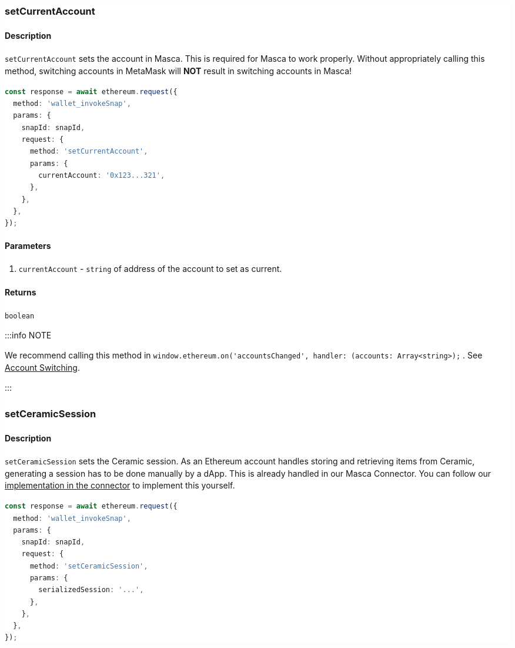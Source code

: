 ### setCurrentAccount

#### Description

`setCurrentAccount` sets the account in Masca. This is required for Masca to work properly. Without appropriately calling this method, switching accounts in MetaMask will **NOT** result in switching accounts in Masca!

```typescript
const response = await ethereum.request({
  method: 'wallet_invokeSnap',
  params: {
    snapId: snapId,
    request: {
      method: 'setCurrentAccount',
      params: {
        currentAccount: '0x123...321',
      },
    },
  },
});
```

#### Parameters

1. `currentAccount` - `string` of address of the account to set as current.

#### Returns

`boolean`

:::info NOTE

We recommend calling this method in `window.ethereum.on('accountsChanged', handler: (accounts: Array<string>);` . See [Account Switching](./implementation.md#account-switching).

:::

### setCeramicSession

#### Description

`setCeramicSession` sets the Ceramic session. As an Ethereum account handles storing and retrieving items from Ceramic, generating a session has to be done manually by a dApp. This is already handled in our Masca Connector. You can follow our [implementation in the connector](https://github.com/blockchain-lab-um/masca/blob/744b2e651dda15e7b44af894294692925c9a4964/packages/connector/src/utils.ts#L14) to implement this yourself.

```typescript
const response = await ethereum.request({
  method: 'wallet_invokeSnap',
  params: {
    snapId: snapId,
    request: {
      method: 'setCeramicSession',
      params: {
        serializedSession: '...',
      },
    },
  },
});
```

